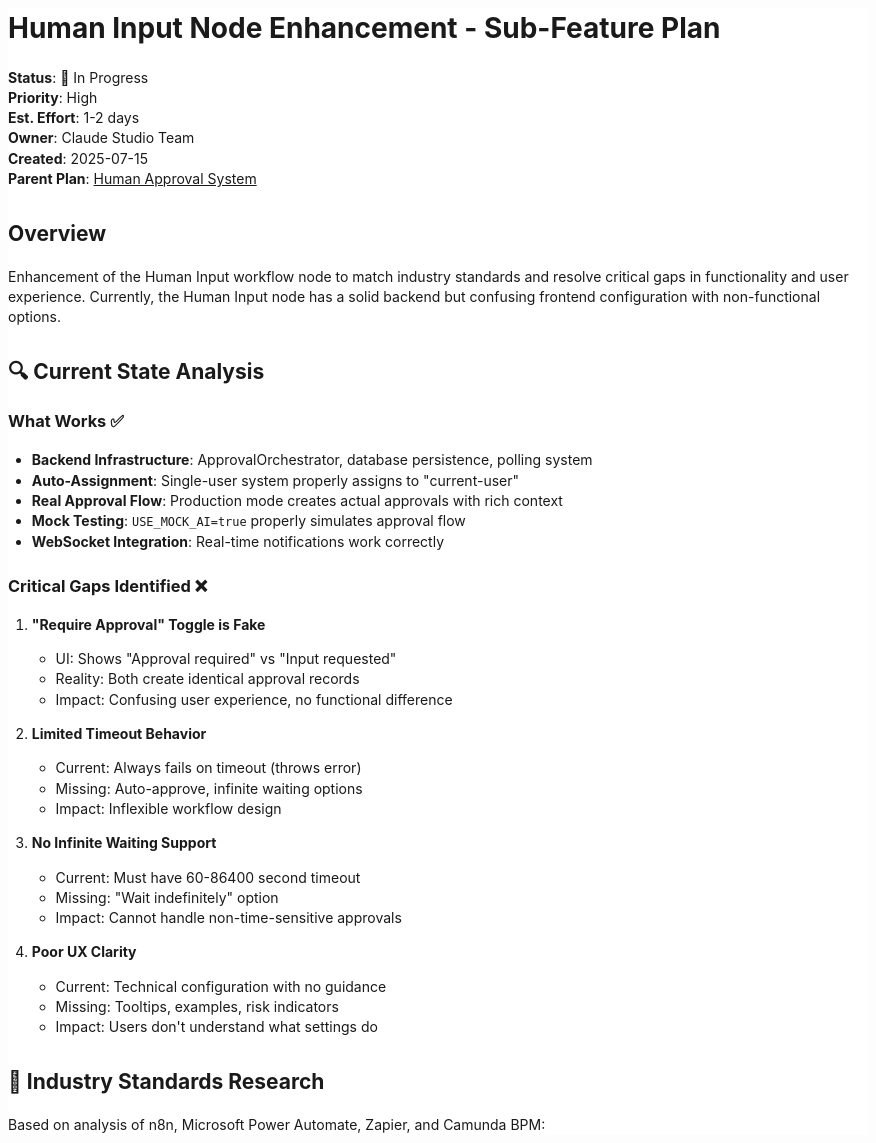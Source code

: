 # Human Input Node Enhancement - Sub-Feature Plan

**Status**: 🚧 In Progress  
**Priority**: High  
**Est. Effort**: 1-2 days  
**Owner**: Claude Studio Team  
**Created**: 2025-07-15  
**Parent Plan**: [Human Approval System](./human-approval-system.md)

## Overview

Enhancement of the Human Input workflow node to match industry standards and resolve critical gaps in functionality and user experience. Currently, the Human Input node has a solid backend but confusing frontend configuration with non-functional options.

## 🔍 Current State Analysis

### What Works ✅

- **Backend Infrastructure**: ApprovalOrchestrator, database persistence, polling system
- **Auto-Assignment**: Single-user system properly assigns to "current-user"
- **Real Approval Flow**: Production mode creates actual approvals with rich context
- **Mock Testing**: `USE_MOCK_AI=true` properly simulates approval flow
- **WebSocket Integration**: Real-time notifications work correctly

### Critical Gaps Identified ❌

1. **"Require Approval" Toggle is Fake**
   - UI: Shows "Approval required" vs "Input requested"
   - Reality: Both create identical approval records
   - Impact: Confusing user experience, no functional difference

2. **Limited Timeout Behavior**
   - Current: Always fails on timeout (throws error)
   - Missing: Auto-approve, infinite waiting options
   - Impact: Inflexible workflow design

3. **No Infinite Waiting Support**
   - Current: Must have 60-86400 second timeout
   - Missing: "Wait indefinitely" option
   - Impact: Cannot handle non-time-sensitive approvals

4. **Poor UX Clarity**
   - Current: Technical configuration with no guidance
   - Missing: Tooltips, examples, risk indicators
   - Impact: Users don't understand what settings do

## 🎯 Industry Standards Research

Based on analysis of n8n, Microsoft Power Automate, Zapier, and Camunda BPM:
